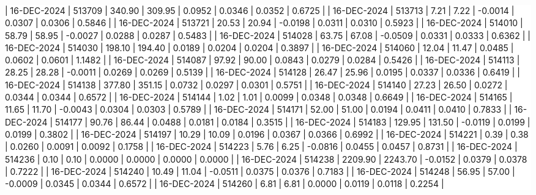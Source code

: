 | 16-DEC-2024 | 513709 | 340.90 | 309.95 | 0.0952 | 0.0346 | 0.0352 | 0.6725 |
| 16-DEC-2024 | 513713 | 7.21 | 7.22 | -0.0014 | 0.0307 | 0.0306 | 0.5846 |
| 16-DEC-2024 | 513721 | 20.53 | 20.94 | -0.0198 | 0.0311 | 0.0310 | 0.5923 |
| 16-DEC-2024 | 514010 | 58.79 | 58.95 | -0.0027 | 0.0288 | 0.0287 | 0.5483 |
| 16-DEC-2024 | 514028 | 63.75 | 67.08 | -0.0509 | 0.0331 | 0.0333 | 0.6362 |
| 16-DEC-2024 | 514030 | 198.10 | 194.40 | 0.0189 | 0.0204 | 0.0204 | 0.3897 |
| 16-DEC-2024 | 514060 | 12.04 | 11.47 | 0.0485 | 0.0602 | 0.0601 | 1.1482 |
| 16-DEC-2024 | 514087 | 97.92 | 90.00 | 0.0843 | 0.0279 | 0.0284 | 0.5426 |
| 16-DEC-2024 | 514113 | 28.25 | 28.28 | -0.0011 | 0.0269 | 0.0269 | 0.5139 |
| 16-DEC-2024 | 514128 | 26.47 | 25.96 | 0.0195 | 0.0337 | 0.0336 | 0.6419 |
| 16-DEC-2024 | 514138 | 377.80 | 351.15 | 0.0732 | 0.0297 | 0.0301 | 0.5751 |
| 16-DEC-2024 | 514140 | 27.23 | 26.50 | 0.0272 | 0.0344 | 0.0344 | 0.6572 |
| 16-DEC-2024 | 514144 | 1.02 | 1.01 | 0.0099 | 0.0348 | 0.0348 | 0.6649 |
| 16-DEC-2024 | 514165 | 11.65 | 11.70 | -0.0043 | 0.0304 | 0.0303 | 0.5789 |
| 16-DEC-2024 | 514171 | 52.00 | 51.00 | 0.0194 | 0.0411 | 0.0410 | 0.7833 |
| 16-DEC-2024 | 514177 | 90.76 | 86.44 | 0.0488 | 0.0181 | 0.0184 | 0.3515 |
| 16-DEC-2024 | 514183 | 129.95 | 131.50 | -0.0119 | 0.0199 | 0.0199 | 0.3802 |
| 16-DEC-2024 | 514197 | 10.29 | 10.09 | 0.0196 | 0.0367 | 0.0366 | 0.6992 |
| 16-DEC-2024 | 514221 | 0.39 | 0.38 | 0.0260 | 0.0091 | 0.0092 | 0.1758 |
| 16-DEC-2024 | 514223 | 5.76 | 6.25 | -0.0816 | 0.0455 | 0.0457 | 0.8731 |
| 16-DEC-2024 | 514236 | 0.10 | 0.10 | 0.0000 | 0.0000 | 0.0000 | 0.0000 |
| 16-DEC-2024 | 514238 | 2209.90 | 2243.70 | -0.0152 | 0.0379 | 0.0378 | 0.7222 |
| 16-DEC-2024 | 514240 | 10.49 | 11.04 | -0.0511 | 0.0375 | 0.0376 | 0.7183 |
| 16-DEC-2024 | 514248 | 56.95 | 57.00 | -0.0009 | 0.0345 | 0.0344 | 0.6572 |
| 16-DEC-2024 | 514260 | 6.81 | 6.81 | 0.0000 | 0.0119 | 0.0118 | 0.2254 |
